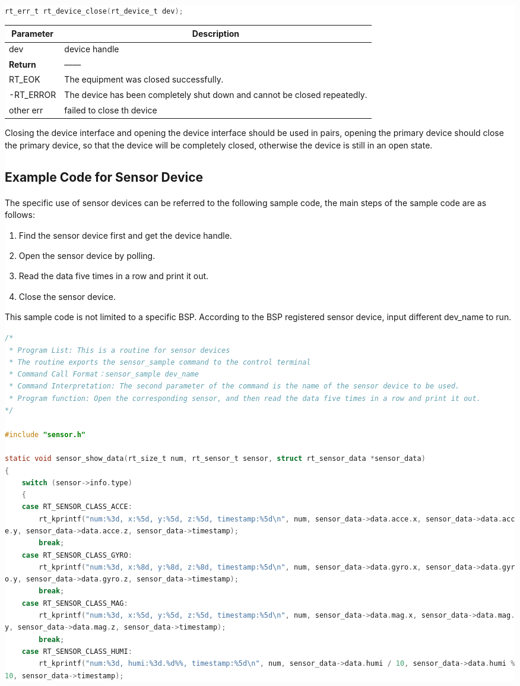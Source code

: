 ```c
rt_err_t rt_device_close(rt_device_t dev);
```

| **Parameter** | **Description**                                              |
| ------------- | ------------------------------------------------------------ |
| dev           | device handle                                                |
| **Return**    | ——                                                           |
| RT_EOK        | The equipment was closed successfully.                       |
| -RT_ERROR     | The device has been completely shut down and cannot be closed  repeatedly. |
| other err     | failed to close th device                                    |

Closing the device interface and opening the device interface should be used in pairs, opening the primary device should close the primary device, so that the device will be completely closed, otherwise the device is still in an open state.

## Example Code for Sensor Device

The specific use of sensor devices can be referred to the following sample code, the main steps of the sample code are as follows:

1. Find the sensor device first and get the device handle.

2. Open the sensor device by polling.

3. Read the data five times in a row and print it out.

4. Close the sensor device.

This sample code is not limited to a specific BSP. According to the BSP registered sensor device, input different dev_name to run.

```c
/*
 * Program List: This is a routine for sensor devices
 * The routine exports the sensor_sample command to the control terminal
 * Command Call Format：sensor_sample dev_name
 * Command Interpretation: The second parameter of the command is the name of the sensor device to be used.
 * Program function: Open the corresponding sensor, and then read the data five times in a row and print it out.
*/

#include "sensor.h"

static void sensor_show_data(rt_size_t num, rt_sensor_t sensor, struct rt_sensor_data *sensor_data)
{
    switch (sensor->info.type)
    {
    case RT_SENSOR_CLASS_ACCE:
        rt_kprintf("num:%3d, x:%5d, y:%5d, z:%5d, timestamp:%5d\n", num, sensor_data->data.acce.x, sensor_data->data.acce.y, sensor_data->data.acce.z, sensor_data->timestamp);
        break;
    case RT_SENSOR_CLASS_GYRO:
        rt_kprintf("num:%3d, x:%8d, y:%8d, z:%8d, timestamp:%5d\n", num, sensor_data->data.gyro.x, sensor_data->data.gyro.y, sensor_data->data.gyro.z, sensor_data->timestamp);
        break;
    case RT_SENSOR_CLASS_MAG:
        rt_kprintf("num:%3d, x:%5d, y:%5d, z:%5d, timestamp:%5d\n", num, sensor_data->data.mag.x, sensor_data->data.mag.y, sensor_data->data.mag.z, sensor_data->timestamp);
        break;
    case RT_SENSOR_CLASS_HUMI:
        rt_kprintf("num:%3d, humi:%3d.%d%%, timestamp:%5d\n", num, sensor_data->data.humi / 10, sensor_data->data.humi % 10, sensor_data->timestamp);
```